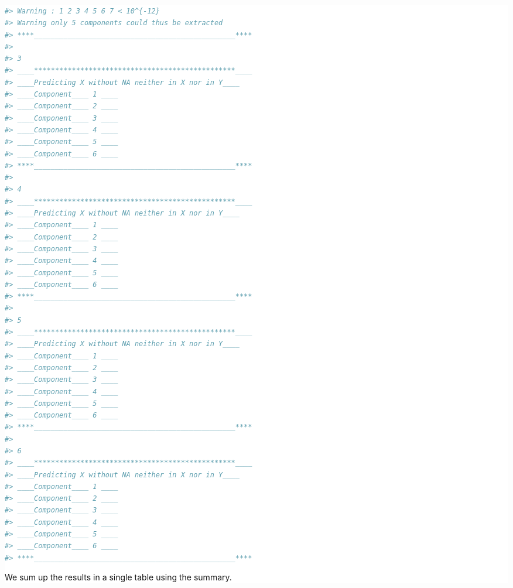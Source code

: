 ``` r
#> Warning : 1 2 3 4 5 6 7 < 10^{-12}
#> Warning only 5 components could thus be extracted
#> ****________________________________________________****
#> 
#> 3 
#> ____************************************************____
#> ____Predicting X without NA neither in X nor in Y____
#> ____Component____ 1 ____
#> ____Component____ 2 ____
#> ____Component____ 3 ____
#> ____Component____ 4 ____
#> ____Component____ 5 ____
#> ____Component____ 6 ____
#> ****________________________________________________****
#> 
#> 4 
#> ____************************************************____
#> ____Predicting X without NA neither in X nor in Y____
#> ____Component____ 1 ____
#> ____Component____ 2 ____
#> ____Component____ 3 ____
#> ____Component____ 4 ____
#> ____Component____ 5 ____
#> ____Component____ 6 ____
#> ****________________________________________________****
#> 
#> 5 
#> ____************************************************____
#> ____Predicting X without NA neither in X nor in Y____
#> ____Component____ 1 ____
#> ____Component____ 2 ____
#> ____Component____ 3 ____
#> ____Component____ 4 ____
#> ____Component____ 5 ____
#> ____Component____ 6 ____
#> ****________________________________________________****
#> 
#> 6 
#> ____************************************************____
#> ____Predicting X without NA neither in X nor in Y____
#> ____Component____ 1 ____
#> ____Component____ 2 ____
#> ____Component____ 3 ____
#> ____Component____ 4 ____
#> ____Component____ 5 ____
#> ____Component____ 6 ____
#> ****________________________________________________****
```

We sum up the results in a single table using the summary.
